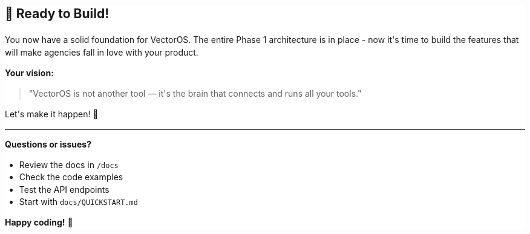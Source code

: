 ## 🚀 Ready to Build!

You now have a solid foundation for VectorOS. The entire Phase 1 architecture is in place - now it's time to build the features that will make agencies fall in love with your product.

**Your vision:**
> "VectorOS is not another tool — it's the brain that connects and runs all your tools."

Let's make it happen! 💪

---

**Questions or issues?**
- Review the docs in `/docs`
- Check the code examples
- Test the API endpoints
- Start with `docs/QUICKSTART.md`

**Happy coding!** 🎉
